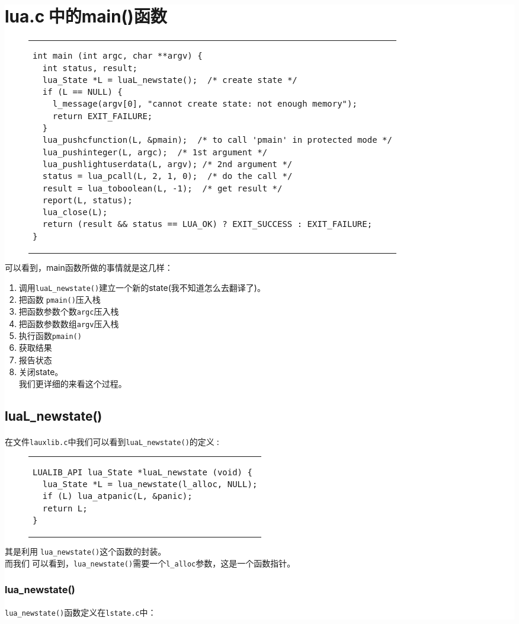 <h1 id="lua-c-中的main-函数"><a href="#lua-c-中的main-函数" class="headerlink" title="lua.c 中的main()函数"></a>lua.c 中的main()函数</h1><figure class="highlight c"><table><tbody><tr><td class="code"><pre><span class="line"><span class="function"><span class="keyword">int</span> <span class="title">main</span> <span class="params">(<span class="keyword">int</span> argc, <span class="keyword">char</span> **argv)</span> </span>{</span><br/><span class="line">  <span class="keyword">int</span> status, result;</span><br/><span class="line">  lua_State *L = luaL_newstate();  <span class="comment">/* create state */</span></span><br/><span class="line">  <span class="keyword">if</span> (L == <span class="literal">NULL</span>) {</span><br/><span class="line">    l_message(argv[<span class="number">0</span>], <span class="string">&#34;cannot create state: not enough memory&#34;</span>);</span><br/><span class="line">    <span class="keyword">return</span> EXIT_FAILURE;</span><br/><span class="line">  }</span><br/><span class="line">  lua_pushcfunction(L, &amp;pmain);  <span class="comment">/* to call &#39;pmain&#39; in protected mode */</span></span><br/><span class="line">  lua_pushinteger(L, argc);  <span class="comment">/* 1st argument */</span></span><br/><span class="line">  lua_pushlightuserdata(L, argv); <span class="comment">/* 2nd argument */</span></span><br/><span class="line">  status = lua_pcall(L, <span class="number">2</span>, <span class="number">1</span>, <span class="number">0</span>);  <span class="comment">/* do the call */</span></span><br/><span class="line">  result = lua_toboolean(L, <span class="number">-1</span>);  <span class="comment">/* get result */</span></span><br/><span class="line">  report(L, status);</span><br/><span class="line">  lua_close(L);</span><br/><span class="line">  <span class="keyword">return</span> (result &amp;&amp; status == LUA_OK) ? EXIT_SUCCESS : EXIT_FAILURE;</span><br/><span class="line">}</span><br/></pre></td></tr></tbody></table></figure>
<p>可以看到，main函数所做的事情就是这几样：</p>
<ol>
<li>调用<code>luaL_newstate()</code>建立一个新的state(我不知道怎么去翻译了)。</li>
<li>把函数 <code>pmain()</code>压入栈</li>
<li>把函数参数个数<code>argc</code>压入栈</li>
<li>把函数参数数组<code>argv</code>压入栈</li>
<li>执行函数<code>pmain()</code></li>
<li>获取结果</li>
<li>报告状态</li>
<li>关闭state。<br/>我们更详细的来看这个过程。</li>
</ol>
<h2 id="luaL-newstate"><a href="#luaL-newstate" class="headerlink" title="luaL_newstate()"></a>luaL_newstate()</h2><p>在文件<code>lauxlib.c</code>中我们可以看到<code>luaL_newstate()</code>的定义 :</p>
<figure class="highlight c"><table><tbody><tr><td class="code"><pre><span class="line"><span class="function">LUALIB_API lua_State *<span class="title">luaL_newstate</span> <span class="params">(<span class="keyword">void</span>)</span> </span>{</span><br/><span class="line">  lua_State *L = lua_newstate(l_alloc, <span class="literal">NULL</span>);</span><br/><span class="line">  <span class="keyword">if</span> (L) lua_atpanic(L, &amp;panic);</span><br/><span class="line">  <span class="keyword">return</span> L;</span><br/><span class="line">}</span><br/></pre></td></tr></tbody></table></figure>
<p>其是利用 <code>lua_newstate()</code>这个函数的封装。<br/>而我们 可以看到，<code>lua_newstate()</code>需要一个<code>l_alloc</code>参数，这是一个函数指针。  </p>
<h3 id="lua-newstate"><a href="#lua-newstate" class="headerlink" title="lua_newstate()"></a>lua_newstate()</h3><p><code>lua_newstate()</code>函数定义在<code>lstate.c</code>中：  </p>